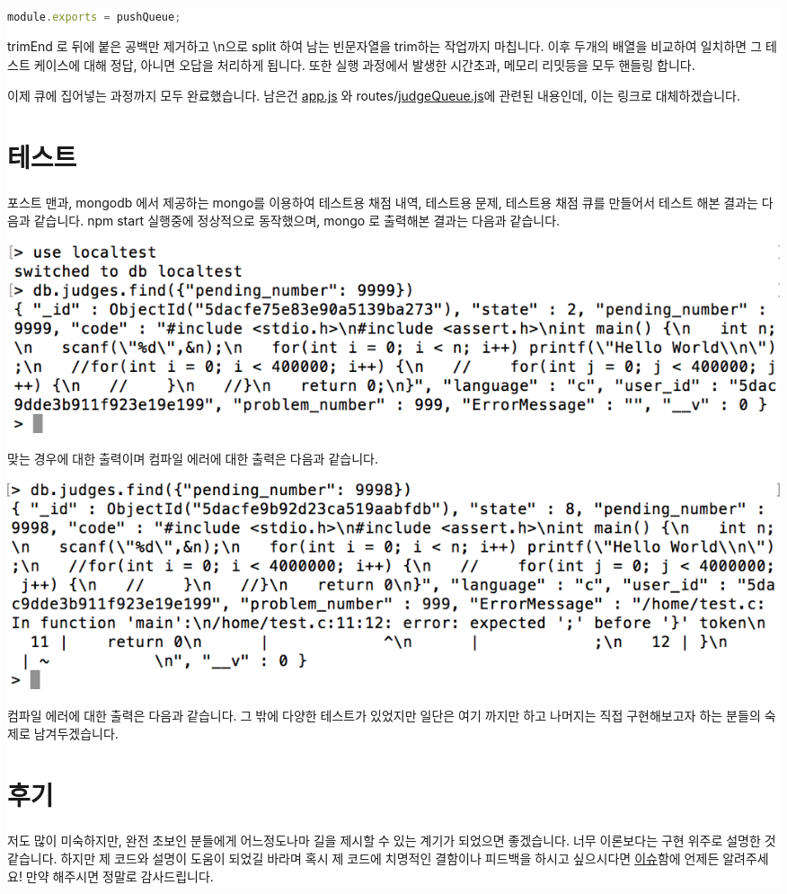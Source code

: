 ```javascript
module.exports = pushQueue;
```

trimEnd 로 뒤에 붙은 공백만 제거하고 \n으로 split 하여 남는 빈문자열을 trim하는 작업까지 마칩니다.
이후 두개의 배열을 비교하여 일치하면 그 테스트 케이스에 대해 정답, 아니면 오답을 처리하게 됩니다.
또한 실행 과정에서 발생한 시간초과, 메모리 리밋등을 모두 핸들링 합니다.

이제 큐에 집어넣는 과정까지 모두 완료했습니다. 남은건 [app.js](https://github.com/Byeong-Chan/Judge-Server/blob/master/judge_server/app.js) 와 routes/[judgeQueue.js](https://github.com/Byeong-Chan/Judge-Server/blob/master/judge_server/routes/judgeQueue.js)에 관련된 내용인데, 이는 링크로 대체하겠습니다.


# 테스트
 포스트 맨과, mongodb 에서 제공하는 mongo를 이용하여 테스트용 채점 내역, 테스트용 문제, 테스트용 채점 큐를 만들어서 테스트 해본 결과는 다음과 같습니다. npm start 실행중에 정상적으로 동작했으며, mongo 로 출력해본 결과는 다음과 같습니다.

![사진2](/assets/images/Judge-Server-shjgkwo/test1.png)

 맞는 경우에 대한 출력이며 컴파일 에러에 대한 출력은 다음과 같습니다.

![사진3](/assets/images/Judge-Server-shjgkwo/test2.png)

 컴파일 에러에 대한 출력은 다음과 같습니다. 그 밖에 다양한 테스트가 있었지만 일단은 여기 까지만 하고 나머지는 직접 구현해보고자 하는 분들의 숙제로 남겨두겠습니다.

# 후기
 저도 많이 미숙하지만, 완전 초보인 분들에게 어느정도나마 길을 제시할 수 있는 계기가 되었으면 좋겠습니다. 너무 이론보다는 구현 위주로 설명한 것 같습니다. 하지만 제 코드와 설명이 도움이 되었길 바라며 혹시 제 코드에 치명적인 결함이나 피드백을 하시고 싶으시다면 [이슈](https://github.com/Byeong-Chan/Judge-Server/issues)함에 언제든 알려주세요! 만약 해주시면 정말로 감사드립니다.

